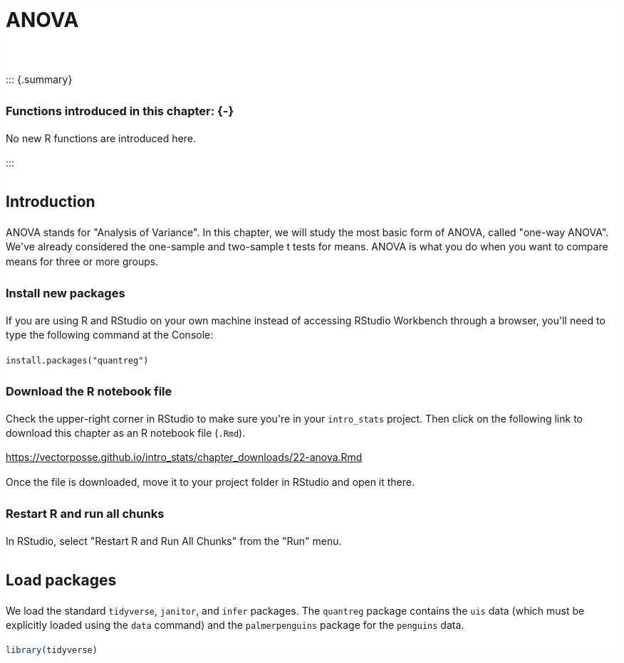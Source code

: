 # ANOVA


<style>h5{font-size:2em;color:#0000FF}h6{font-size:1.5em;color:#0000FF}div.answer{margin-left:5%;border:1px solid #0000FF;border-left-width:10px;padding:25px} div.summary{background-color:rgba(30,144,255,0.1);border:3px double #0000FF;padding:25px}</style><p style="color:#ffffff">2.0</p>



::: {.summary}

### Functions introduced in this chapter: {-}

No new R functions are introduced here.

:::


## Introduction

ANOVA stands for "Analysis of Variance". In this chapter, we will study the most basic form of ANOVA, called "one-way ANOVA". We've already considered the one-sample and two-sample t tests for means. ANOVA is what you do when you want to compare means for three or more groups.

### Install new packages

If you are using R and RStudio on your own machine instead of accessing RStudio Workbench through a browser, you'll need to type the following command at the Console:

```
install.packages("quantreg")
```

### Download the R notebook file

Check the upper-right corner in RStudio to make sure you're in your `intro_stats` project. Then click on the following link to download this chapter as an R notebook file (`.Rmd`).

<a href = "https://vectorposse.github.io/intro_stats/chapter_downloads/22-anova.Rmd" download>https://vectorposse.github.io/intro_stats/chapter_downloads/22-anova.Rmd</a>

Once the file is downloaded, move it to your project folder in RStudio and open it there.

### Restart R and run all chunks

In RStudio, select "Restart R and Run All Chunks" from the "Run" menu.


## Load packages

We load the standard `tidyverse`, `janitor`, and `infer` packages. The `quantreg` package contains the `uis` data (which must be explicitly loaded using the `data` command) and the `palmerpenguins` package for the `penguins` data.


```r
library(tidyverse)
```
